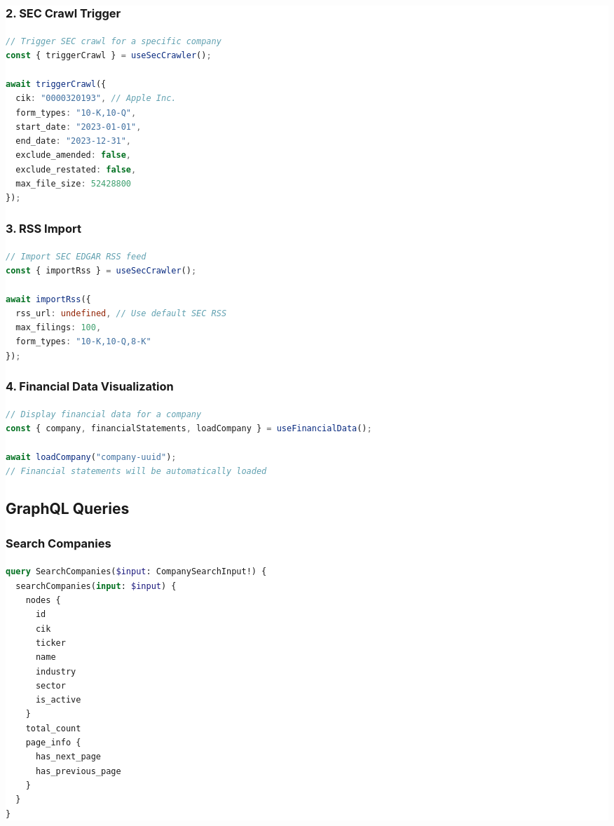### 2. SEC Crawl Trigger
```typescript
// Trigger SEC crawl for a specific company
const { triggerCrawl } = useSecCrawler();

await triggerCrawl({
  cik: "0000320193", // Apple Inc.
  form_types: "10-K,10-Q",
  start_date: "2023-01-01",
  end_date: "2023-12-31",
  exclude_amended: false,
  exclude_restated: false,
  max_file_size: 52428800
});
```

### 3. RSS Import
```typescript
// Import SEC EDGAR RSS feed
const { importRss } = useSecCrawler();

await importRss({
  rss_url: undefined, // Use default SEC RSS
  max_filings: 100,
  form_types: "10-K,10-Q,8-K"
});
```

### 4. Financial Data Visualization
```typescript
// Display financial data for a company
const { company, financialStatements, loadCompany } = useFinancialData();

await loadCompany("company-uuid");
// Financial statements will be automatically loaded
```

## GraphQL Queries

### Search Companies
```graphql
query SearchCompanies($input: CompanySearchInput!) {
  searchCompanies(input: $input) {
    nodes {
      id
      cik
      ticker
      name
      industry
      sector
      is_active
    }
    total_count
    page_info {
      has_next_page
      has_previous_page
    }
  }
}
```
